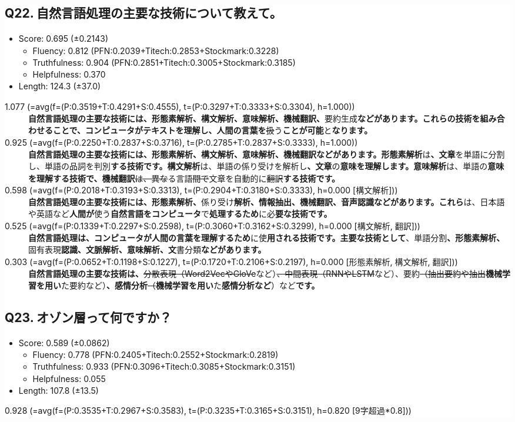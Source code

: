 ## <a name="Q22"></a>Q22. 自然言語処理の主要な技術について教えて。

- Score: 0.695 (±0.2143)
  - Fluency: 0.812 (PFN:0.2039+Titech:0.2853+Stockmark:0.3228)
  - Truthfulness: 0.904 (PFN:0.2851+Titech:0.3005+Stockmark:0.3185)
  - Helpfulness: 0.370
- Length: 124.3 (±37.0)

<dl>
<dt>1.077 (=avg(f=(P:0.3519+T:0.4291+S:0.4555), t=(P:0.3297+T:0.3333+S:0.3304), h=1.000))</dt>
<dd><b>自然言語処理の主要な技術には、形態素解析、構文解析、意味解析、機械翻訳、</b>要約生成<b>などがあります。これらの技術を組み合わせることで、コンピュータがテキストを理解し、人間の言葉を</b><s>扱</s>う<b>ことが可能</b>と<b>なります。</b></dd>
<dt>0.925 (=avg(f=(P:0.2250+T:0.2837+S:0.3716), t=(P:0.2785+T:0.2837+S:0.3333), h=1.000))</dt>
<dd><b>自然言語処理の主要な技術には、形態素解析、構文解析、意味解析、機械翻訳などがあります。形態素解析</b>は<b>、文章</b>を単語に分割し、単語の品詞を判別<b>する技術です。構文解析</b>は、単語の係り受けを解析し<b>、文章</b>の<b>意味を理解します。意味解析</b>は、単語の<b>意味を理解する技術で、機械翻訳</b><s>は、異な</s>る言語<s>間で</s>文章を自動的に<s>翻訳</s><b>する技術です。</b></dd>
<dt>0.598 (=avg(f=(P:0.2018+T:0.3193+S:0.3313), t=(P:0.2904+T:0.3180+S:0.3333), h=0.000 [構文解析]))</dt>
<dd><b>自然言語処理の主要な技術には、形態素解析、</b>係り受け<b>解析、情報抽出、機械翻訳、音声認識などがあります。これら</b>は、日本語や英語など<b>人間が</b>使う<b>自然言語をコンピュータ</b>で<b>処理するため</b>に必<b>要な技術です。</b></dd>
<dt>0.525 (=avg(f=(P:0.1339+T:0.2297+S:0.2598), t=(P:0.3060+T:0.3162+S:0.3299), h=0.000 [構文解析, 翻訳]))</dt>
<dd><b>自然言語処理は、コンピュータが人間の言葉を理解するため</b>に使<b>用される技術です。主要な技術として</b>、単語分割<b>、形態素解析、</b>固有表現<b>認識、文脈解析、意味解析、文</b>書分類<b>などがあります。</b></dd>
<dt>0.303 (=avg(f=(P:0.0652+T:0.1198+S:0.1227), t=(P:0.1720+T:0.2106+S:0.2197), h=0.000 [形態素解析, 構文解析, 翻訳]))</dt>
<dd><b>自然言語処理の主要な技術は、</b><s>分散表現（Word2VecやGloVe</s>など）<s>、中間表現（RNNやLSTM</s>など）、要約<s>（抽出要約や抽出</s><b>機械学習を用い</b>た要約など）<b>、感情分析</b><s>（</s><b>機械学習を用い</b>た<b>感情分析など</b>）など<b>です。</b></dd>
</dl>

## <a name="Q23"></a>Q23. オゾン層って何ですか？

- Score: 0.589 (±0.0862)
  - Fluency: 0.778 (PFN:0.2405+Titech:0.2552+Stockmark:0.2819)
  - Truthfulness: 0.933 (PFN:0.3096+Titech:0.3085+Stockmark:0.3151)
  - Helpfulness: 0.055
- Length: 107.8 (±13.5)

<dl>
<dt>0.928 (=avg(f=(P:0.3535+T:0.2967+S:0.3583), t=(P:0.3235+T:0.3165+S:0.3151), h=0.820 [9字超過*0.8]))</dt>
